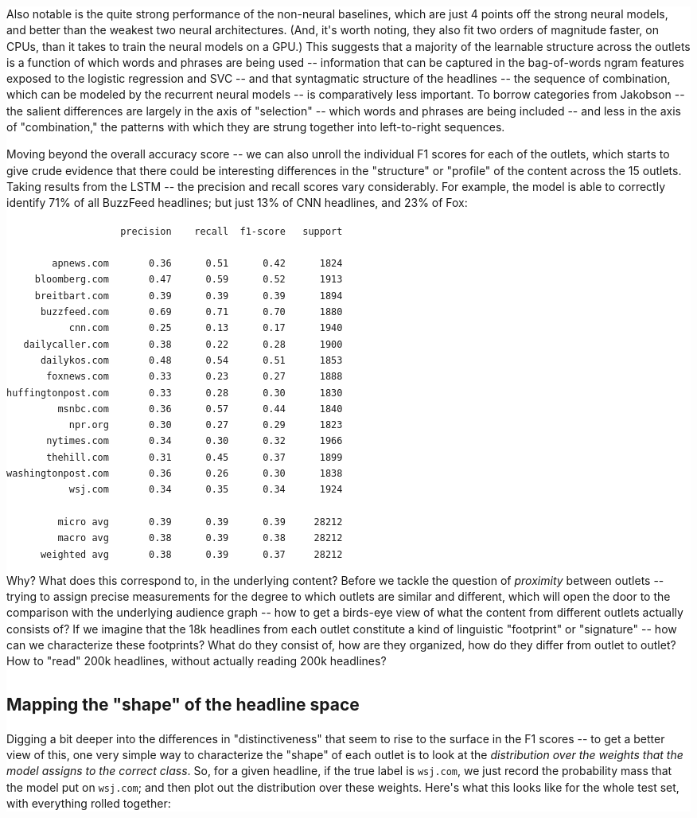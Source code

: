 Also notable is the quite strong performance of the non-neural baselines, which are just 4 points off the strong neural models, and better than the weakest two neural architectures. (And, it's worth noting, they also fit two orders of magnitude faster, on CPUs, than it takes to train the neural models on a GPU.) This suggests that a majority of the learnable structure across the outlets is a function of which words and phrases are being used -- information that can be captured in the bag-of-words ngram features exposed to the logistic regression and SVC -- and that syntagmatic structure of the headlines -- the sequence of combination, which can be modeled by the recurrent neural models -- is comparatively less important. To borrow categories from Jakobson -- the salient differences are largely in the axis of "selection" -- which words and phrases are being included -- and less in the axis of "combination," the patterns with which they are strung together into left-to-right sequences.

Moving beyond the overall accuracy score -- we can also unroll the individual F1 scores for each of the outlets, which starts to give crude evidence that there could be interesting differences in the "structure" or "profile" of the content across the 15 outlets. Taking results from the LSTM -- the precision and recall scores vary considerably. For example, the model is able to correctly identify 71% of all BuzzFeed headlines; but just 13% of CNN headlines, and 23% of Fox:

```
                    precision    recall  f1-score   support

        apnews.com       0.36      0.51      0.42      1824
     bloomberg.com       0.47      0.59      0.52      1913
     breitbart.com       0.39      0.39      0.39      1894
      buzzfeed.com       0.69      0.71      0.70      1880
           cnn.com       0.25      0.13      0.17      1940
   dailycaller.com       0.38      0.22      0.28      1900
      dailykos.com       0.48      0.54      0.51      1853
       foxnews.com       0.33      0.23      0.27      1888
huffingtonpost.com       0.33      0.28      0.30      1830
         msnbc.com       0.36      0.57      0.44      1840
           npr.org       0.30      0.27      0.29      1823
       nytimes.com       0.34      0.30      0.32      1966
       thehill.com       0.31      0.45      0.37      1899
washingtonpost.com       0.36      0.26      0.30      1838
           wsj.com       0.34      0.35      0.34      1924

         micro avg       0.39      0.39      0.39     28212
         macro avg       0.38      0.39      0.38     28212
      weighted avg       0.38      0.39      0.37     28212
```

Why? What does this correspond to, in the underlying content? Before we tackle the question of *proximity* between outlets -- trying to assign precise measurements for the degree to which outlets are similar and different, which will open the door to the comparison with the underlying audience graph -- how to get a birds-eye view of what the content from different outlets actually consists of? If we imagine that the 18k headlines from each outlet constitute a kind of linguistic "footprint" or "signature" -- how can we characterize these footprints? What do they consist of, how are they organized, how do they differ from outlet to outlet? How to "read" 200k headlines, without actually reading 200k headlines?

## Mapping the "shape" of the headline space

Digging a bit deeper into the differences in "distinctiveness" that seem to rise to the surface in the F1 scores -- to get a better view of this, one very simple way to characterize the "shape" of each outlet is to look at the *distribution over the weights that the model assigns to the correct class*. So, for a given headline, if the true label is `wsj.com`, we just record the probability mass that the model put on `wsj.com`; and then plot out the distribution over these weights. Here's what this looks like for the whole test set, with everything rolled together:
